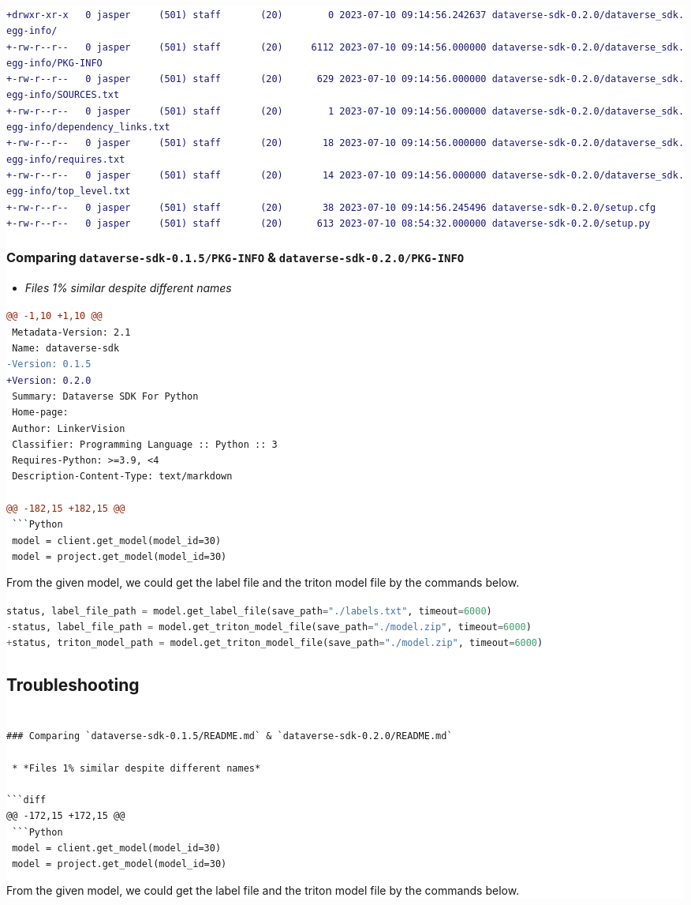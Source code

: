 ```diff
+drwxr-xr-x   0 jasper     (501) staff       (20)        0 2023-07-10 09:14:56.242637 dataverse-sdk-0.2.0/dataverse_sdk.egg-info/
+-rw-r--r--   0 jasper     (501) staff       (20)     6112 2023-07-10 09:14:56.000000 dataverse-sdk-0.2.0/dataverse_sdk.egg-info/PKG-INFO
+-rw-r--r--   0 jasper     (501) staff       (20)      629 2023-07-10 09:14:56.000000 dataverse-sdk-0.2.0/dataverse_sdk.egg-info/SOURCES.txt
+-rw-r--r--   0 jasper     (501) staff       (20)        1 2023-07-10 09:14:56.000000 dataverse-sdk-0.2.0/dataverse_sdk.egg-info/dependency_links.txt
+-rw-r--r--   0 jasper     (501) staff       (20)       18 2023-07-10 09:14:56.000000 dataverse-sdk-0.2.0/dataverse_sdk.egg-info/requires.txt
+-rw-r--r--   0 jasper     (501) staff       (20)       14 2023-07-10 09:14:56.000000 dataverse-sdk-0.2.0/dataverse_sdk.egg-info/top_level.txt
+-rw-r--r--   0 jasper     (501) staff       (20)       38 2023-07-10 09:14:56.245496 dataverse-sdk-0.2.0/setup.cfg
+-rw-r--r--   0 jasper     (501) staff       (20)      613 2023-07-10 08:54:32.000000 dataverse-sdk-0.2.0/setup.py
```

### Comparing `dataverse-sdk-0.1.5/PKG-INFO` & `dataverse-sdk-0.2.0/PKG-INFO`

 * *Files 1% similar despite different names*

```diff
@@ -1,10 +1,10 @@
 Metadata-Version: 2.1
 Name: dataverse-sdk
-Version: 0.1.5
+Version: 0.2.0
 Summary: Dataverse SDK For Python
 Home-page: 
 Author: LinkerVision
 Classifier: Programming Language :: Python :: 3
 Requires-Python: >=3.9, <4
 Description-Content-Type: text/markdown
 
@@ -182,15 +182,15 @@
 ```Python
 model = client.get_model(model_id=30)
 model = project.get_model(model_id=30)
 ```
 From the given model, we could get the label file and the triton model file by the commands below.
 ```Python
 status, label_file_path = model.get_label_file(save_path="./labels.txt", timeout=6000)
-status, label_file_path = model.get_triton_model_file(save_path="./model.zip", timeout=6000)
+status, triton_model_path = model.get_triton_model_file(save_path="./model.zip", timeout=6000)
 
 ```
 
 
 ## Troubleshooting
```

### Comparing `dataverse-sdk-0.1.5/README.md` & `dataverse-sdk-0.2.0/README.md`

 * *Files 1% similar despite different names*

```diff
@@ -172,15 +172,15 @@
 ```Python
 model = client.get_model(model_id=30)
 model = project.get_model(model_id=30)
 ```
 From the given model, we could get the label file and the triton model file by the commands below.
 ```Python
 ```